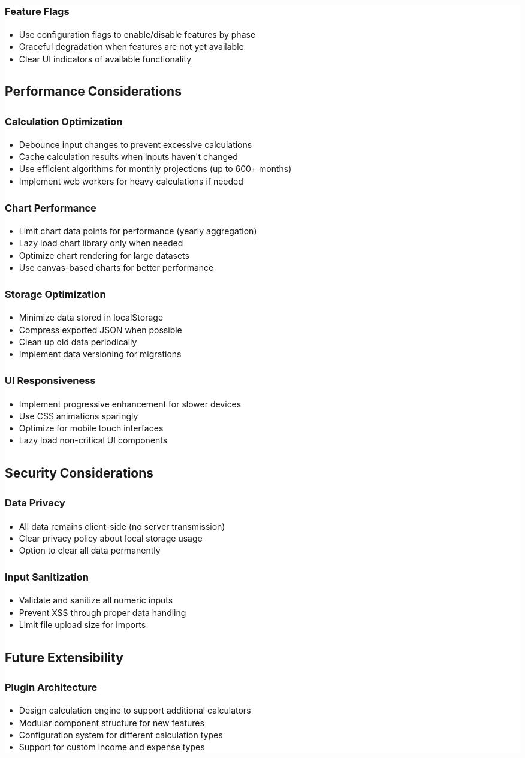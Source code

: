 ### Feature Flags
- Use configuration flags to enable/disable features by phase
- Graceful degradation when features are not yet available
- Clear UI indicators of available functionality

## Performance Considerations

### Calculation Optimization
- Debounce input changes to prevent excessive calculations
- Cache calculation results when inputs haven't changed
- Use efficient algorithms for monthly projections (up to 600+ months)
- Implement web workers for heavy calculations if needed

### Chart Performance
- Limit chart data points for performance (yearly aggregation)
- Lazy load chart library only when needed
- Optimize chart rendering for large datasets
- Use canvas-based charts for better performance

### Storage Optimization
- Minimize data stored in localStorage
- Compress exported JSON when possible
- Clean up old data periodically
- Implement data versioning for migrations

### UI Responsiveness
- Implement progressive enhancement for slower devices
- Use CSS animations sparingly
- Optimize for mobile touch interfaces
- Lazy load non-critical UI components

## Security Considerations

### Data Privacy
- All data remains client-side (no server transmission)
- Clear privacy policy about local storage usage
- Option to clear all data permanently

### Input Sanitization
- Validate and sanitize all numeric inputs
- Prevent XSS through proper data handling
- Limit file upload size for imports

## Future Extensibility

### Plugin Architecture
- Design calculation engine to support additional calculators
- Modular component structure for new features
- Configuration system for different calculation types
- Support for custom income and expense types
